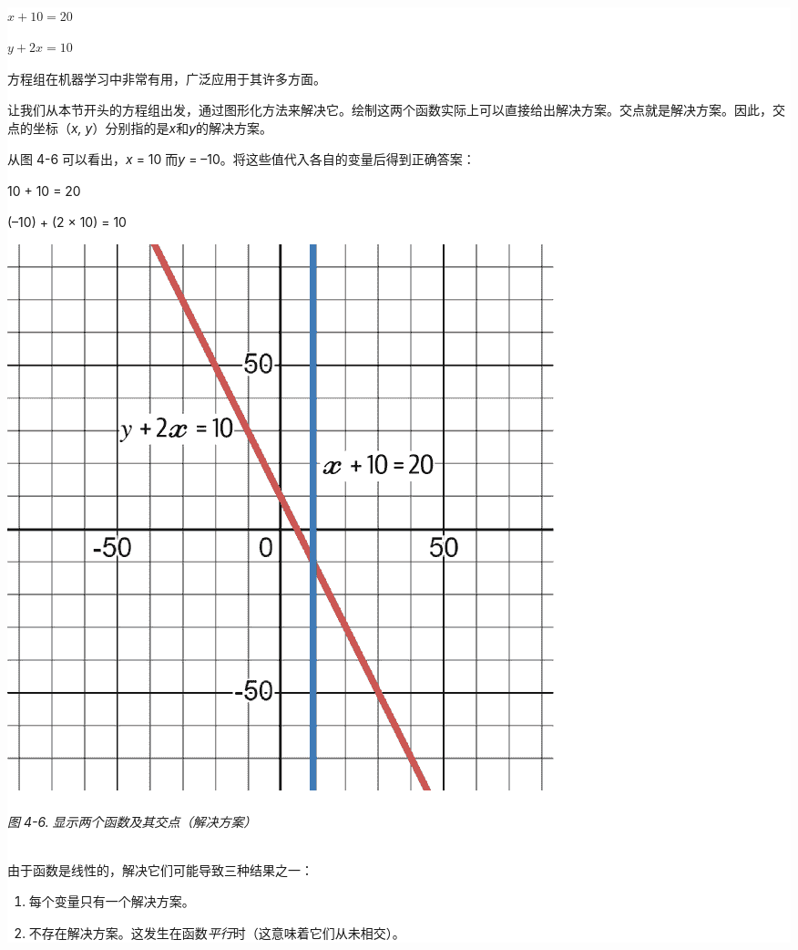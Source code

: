 <math alttext="x plus 10 equals 20"><mrow><mi>x</mi> <mo>+</mo> <mn>10</mn> <mo>=</mo> <mn>20</mn></mrow></math>

<math alttext="y plus 2 x equals 10"><mrow><mi>y</mi> <mo>+</mo> <mn>2</mn> <mi>x</mi> <mo>=</mo> <mn>10</mn></mrow></math>

方程组在机器学习中非常有用，广泛应用于其许多方面。

让我们从本节开头的方程组出发，通过图形化方法来解决它。绘制这两个函数实际上可以直接给出解决方案。交点就是解决方案。因此，交点的坐标（*x, y*）分别指的是*x*和*y*的解决方案。

从图 4-6 可以看出，*x* = 10 而*y* = –10。将这些值代入各自的变量后得到正确答案：

10 + 10 = 20

(–10) + (2 × 10) = 10

![](img/dlff_0406.png)

###### 图 4-6\. 显示两个函数及其交点（解决方案）

由于函数是线性的，解决它们可能导致三种结果之一：

1.  每个变量只有一个解决方案。

1.  不存在解决方案。这发生在函数*平行*时（这意味着它们从未相交）。
